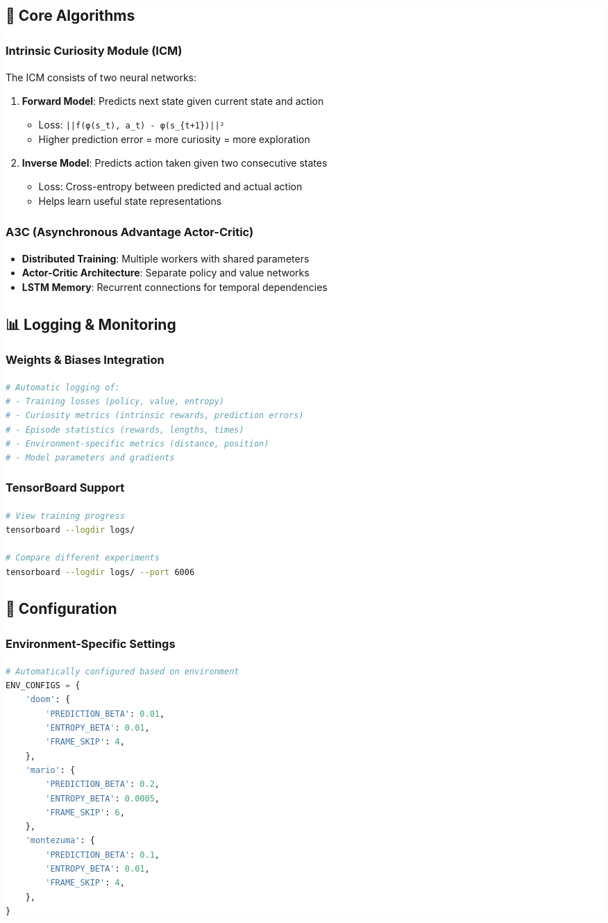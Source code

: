 ## 🧠 Core Algorithms

### **Intrinsic Curiosity Module (ICM)**
The ICM consists of two neural networks:

1. **Forward Model**: Predicts next state given current state and action
   - Loss: `||f(φ(s_t), a_t) - φ(s_{t+1})||²`
   - Higher prediction error = more curiosity = more exploration

2. **Inverse Model**: Predicts action taken given two consecutive states
   - Loss: Cross-entropy between predicted and actual action
   - Helps learn useful state representations

### **A3C (Asynchronous Advantage Actor-Critic)**
- **Distributed Training**: Multiple workers with shared parameters
- **Actor-Critic Architecture**: Separate policy and value networks
- **LSTM Memory**: Recurrent connections for temporal dependencies

## 📊 Logging & Monitoring

### **Weights & Biases Integration**
```python
# Automatic logging of:
# - Training losses (policy, value, entropy)
# - Curiosity metrics (intrinsic rewards, prediction errors)
# - Episode statistics (rewards, lengths, times)
# - Environment-specific metrics (distance, position)
# - Model parameters and gradients
```

### **TensorBoard Support**
```bash
# View training progress
tensorboard --logdir logs/

# Compare different experiments
tensorboard --logdir logs/ --port 6006
```

## 🔧 Configuration

### **Environment-Specific Settings**
```python
# Automatically configured based on environment
ENV_CONFIGS = {
    'doom': {
        'PREDICTION_BETA': 0.01,
        'ENTROPY_BETA': 0.01,
        'FRAME_SKIP': 4,
    },
    'mario': {
        'PREDICTION_BETA': 0.2,
        'ENTROPY_BETA': 0.0005,
        'FRAME_SKIP': 6,
    },
    'montezuma': {
        'PREDICTION_BETA': 0.1,
        'ENTROPY_BETA': 0.01,
        'FRAME_SKIP': 4,
    },
}
```